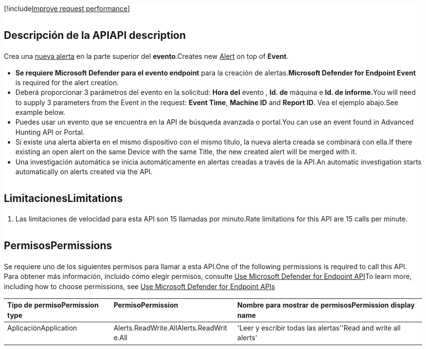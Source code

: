 [!include[Improve request performance](../../includes/improve-request-performance.md)]


## <a name="api-description"></a><span data-ttu-id="bda77-110">Descripción de la API</span><span class="sxs-lookup"><span data-stu-id="bda77-110">API description</span></span>

<span data-ttu-id="bda77-111">Crea una [nueva alerta](alerts.md) en la parte superior del **evento**.</span><span class="sxs-lookup"><span data-stu-id="bda77-111">Creates new [Alert](alerts.md) on top of **Event**.</span></span>

- <span data-ttu-id="bda77-112">**Se requiere Microsoft Defender para el evento endpoint** para la creación de alertas.</span><span class="sxs-lookup"><span data-stu-id="bda77-112">**Microsoft Defender for Endpoint Event** is required for the alert creation.</span></span>
- <span data-ttu-id="bda77-113">Deberá proporcionar 3 parámetros del evento en la solicitud: **Hora del** evento , **Id. de** máquina e **Id. de informe.**</span><span class="sxs-lookup"><span data-stu-id="bda77-113">You will need to supply 3 parameters from the Event in the request: **Event Time**, **Machine ID** and **Report ID**.</span></span> <span data-ttu-id="bda77-114">Vea el ejemplo abajo.</span><span class="sxs-lookup"><span data-stu-id="bda77-114">See example below.</span></span>
- <span data-ttu-id="bda77-115">Puedes usar un evento que se encuentra en la API de búsqueda avanzada o portal.</span><span class="sxs-lookup"><span data-stu-id="bda77-115">You can use an event found in Advanced Hunting API or Portal.</span></span>
- <span data-ttu-id="bda77-116">Si existe una alerta abierta en el mismo dispositivo con el mismo título, la nueva alerta creada se combinará con ella.</span><span class="sxs-lookup"><span data-stu-id="bda77-116">If there existing an open alert on the same Device with the same Title, the new created alert will be merged with it.</span></span>
- <span data-ttu-id="bda77-117">Una investigación automática se inicia automáticamente en alertas creadas a través de la API.</span><span class="sxs-lookup"><span data-stu-id="bda77-117">An automatic investigation starts automatically on alerts created via the API.</span></span>

## <a name="limitations"></a><span data-ttu-id="bda77-118">Limitaciones</span><span class="sxs-lookup"><span data-stu-id="bda77-118">Limitations</span></span>

1. <span data-ttu-id="bda77-119">Las limitaciones de velocidad para esta API son 15 llamadas por minuto.</span><span class="sxs-lookup"><span data-stu-id="bda77-119">Rate limitations for this API are 15 calls per minute.</span></span>

## <a name="permissions"></a><span data-ttu-id="bda77-120">Permisos</span><span class="sxs-lookup"><span data-stu-id="bda77-120">Permissions</span></span>

<span data-ttu-id="bda77-121">Se requiere uno de los siguientes permisos para llamar a esta API.</span><span class="sxs-lookup"><span data-stu-id="bda77-121">One of the following permissions is required to call this API.</span></span> <span data-ttu-id="bda77-122">Para obtener más información, incluido cómo elegir permisos, consulte [Use Microsoft Defender for Endpoint API](apis-intro.md)</span><span class="sxs-lookup"><span data-stu-id="bda77-122">To learn more, including how to choose permissions, see [Use Microsoft Defender for Endpoint APIs](apis-intro.md)</span></span>

<span data-ttu-id="bda77-123">Tipo de permiso</span><span class="sxs-lookup"><span data-stu-id="bda77-123">Permission type</span></span> | <span data-ttu-id="bda77-124">Permiso</span><span class="sxs-lookup"><span data-stu-id="bda77-124">Permission</span></span> | <span data-ttu-id="bda77-125">Nombre para mostrar de permisos</span><span class="sxs-lookup"><span data-stu-id="bda77-125">Permission display name</span></span>
:---|:---|:---
<span data-ttu-id="bda77-126">Aplicación</span><span class="sxs-lookup"><span data-stu-id="bda77-126">Application</span></span> | <span data-ttu-id="bda77-127">Alerts.ReadWrite.All</span><span class="sxs-lookup"><span data-stu-id="bda77-127">Alerts.ReadWrite.All</span></span> | <span data-ttu-id="bda77-128">'Leer y escribir todas las alertas'</span><span class="sxs-lookup"><span data-stu-id="bda77-128">'Read and write all alerts'</span></span>